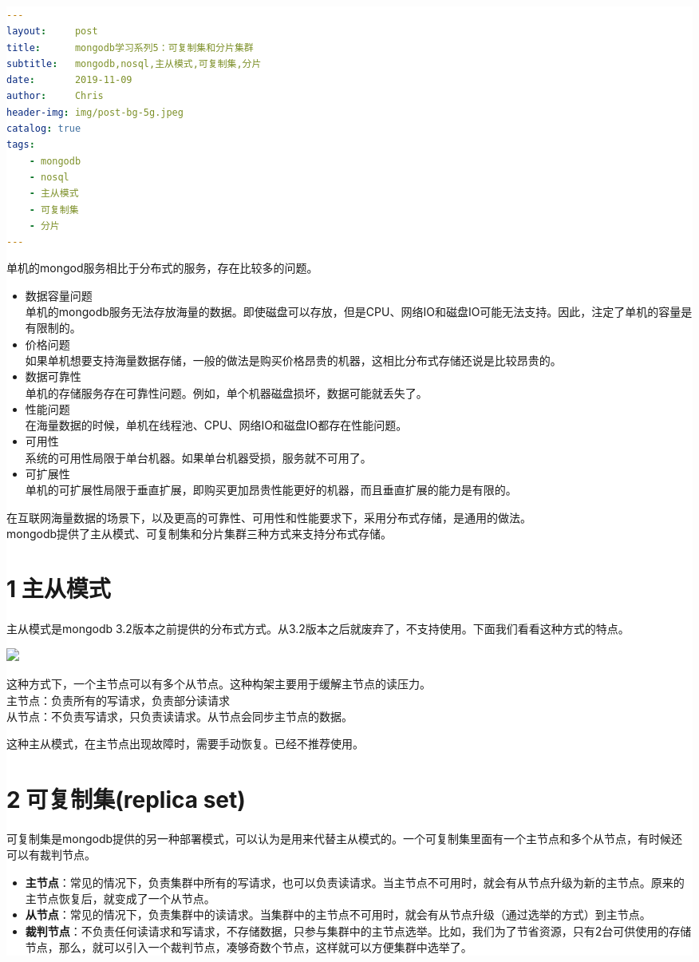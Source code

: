 ```yaml
---
layout:     post
title:      mongodb学习系列5：可复制集和分片集群
subtitle:   mongodb,nosql,主从模式,可复制集,分片
date:       2019-11-09
author:     Chris
header-img: img/post-bg-5g.jpeg
catalog: true
tags:
    - mongodb
    - nosql
    - 主从模式
    - 可复制集
    - 分片
---
```


单机的mongod服务相比于分布式的服务，存在比较多的问题。   
- 数据容量问题   
  单机的mongodb服务无法存放海量的数据。即使磁盘可以存放，但是CPU、网络IO和磁盘IO可能无法支持。因此，注定了单机的容量是有限制的。
- 价格问题   
  如果单机想要支持海量数据存储，一般的做法是购买价格昂贵的机器，这相比分布式存储还说是比较昂贵的。
- 数据可靠性   
  单机的存储服务存在可靠性问题。例如，单个机器磁盘损坏，数据可能就丢失了。
- 性能问题   
  在海量数据的时候，单机在线程池、CPU、网络IO和磁盘IO都存在性能问题。
- 可用性   
  系统的可用性局限于单台机器。如果单台机器受损，服务就不可用了。
- 可扩展性   
  单机的可扩展性局限于垂直扩展，即购买更加昂贵性能更好的机器，而且垂直扩展的能力是有限的。

在互联网海量数据的场景下，以及更高的可靠性、可用性和性能要求下，采用分布式存储，是通用的做法。   
mongodb提供了主从模式、可复制集和分片集群三种方式来支持分布式存储。


# 1 主从模式
主从模式是mongodb 3.2版本之前提供的分布式方式。从3.2版本之后就废弃了，不支持使用。下面我们看看这种方式的特点。

<img src="https://tva1.sinaimg.cn/large/006y8mN6gy1g8o2hut9dmj309w0650sp.jpg">


这种方式下，一个主节点可以有多个从节点。这种构架主要用于缓解主节点的读压力。   
主节点：负责所有的写请求，负责部分读请求   
从节点：不负责写请求，只负责读请求。从节点会同步主节点的数据。

这种主从模式，在主节点出现故障时，需要手动恢复。已经不推荐使用。

# 2 可复制集(replica set)
可复制集是mongodb提供的另一种部署模式，可以认为是用来代替主从模式的。一个可复制集里面有一个主节点和多个从节点，有时候还可以有裁判节点。   
* **主节点**：常见的情况下，负责集群中所有的写请求，也可以负责读请求。当主节点不可用时，就会有从节点升级为新的主节点。原来的主节点恢复后，就变成了一个从节点。   
* **从节点**：常见的情况下，负责集群中的读请求。当集群中的主节点不可用时，就会有从节点升级（通过选举的方式）到主节点。
* **裁判节点**：不负责任何读请求和写请求，不存储数据，只参与集群中的主节点选举。比如，我们为了节省资源，只有2台可供使用的存储节点，那么，就可以引入一个裁判节点，凑够奇数个节点，这样就可以方便集群中选举了。   
